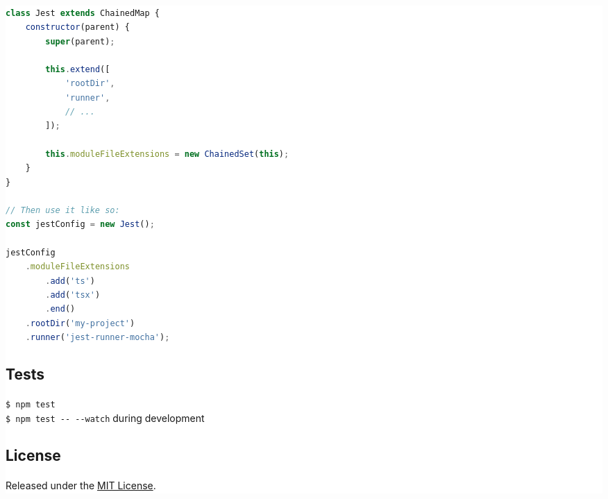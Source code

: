```js
class Jest extends ChainedMap {
    constructor(parent) {
        super(parent);

        this.extend([
            'rootDir',
            'runner',
            // ...
        ]);

        this.moduleFileExtensions = new ChainedSet(this);
    }
}

// Then use it like so:
const jestConfig = new Jest();

jestConfig
    .moduleFileExtensions
        .add('ts')
        .add('tsx')
        .end()
    .rootDir('my-project')
    .runner('jest-runner-mocha');
```


## Tests

`$ npm test`   
`$ npm test -- --watch` during development


## License

Released under the [MIT License](http://www.opensource.org/licenses/mit-license.php).
